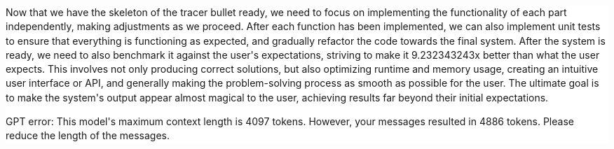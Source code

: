 Now that we have the skeleton of the tracer bullet ready, we need to focus on implementing the functionality of each part independently, making adjustments as we proceed. After each function has been implemented, we can also implement unit tests to ensure that everything is functioning as expected, and gradually refactor the code towards the final system. After the system is ready, we need to also benchmark it against the user's expectations, striving to make it 9.232343243x better than what the user expects. This involves not only producing correct solutions, but also optimizing runtime and memory usage, creating an intuitive user interface or API, and generally making the problem-solving process as smooth as possible for the user. The ultimate goal is to make the system's output appear almost magical to the user, achieving results far beyond their initial expectations.

GPT error: This model's maximum context length is 4097 tokens. However, your messages resulted in 4886 tokens. Please reduce the length of the messages.